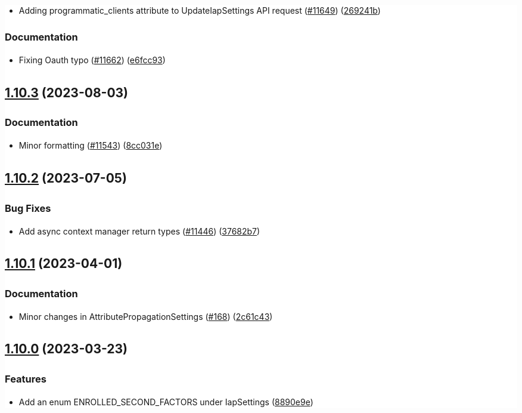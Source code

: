 * Adding programmatic_clients attribute to UpdateIapSettings API request ([#11649](https://github.com/googleapis/google-cloud-python/issues/11649)) ([269241b](https://github.com/googleapis/google-cloud-python/commit/269241b45b2a83618fe7eebaa72550db548aa2af))


### Documentation

* Fixing Oauth typo ([#11662](https://github.com/googleapis/google-cloud-python/issues/11662)) ([e6fcc93](https://github.com/googleapis/google-cloud-python/commit/e6fcc93562d9f9c0ef84c2aaa268178fc1789cb9))

## [1.10.3](https://github.com/googleapis/google-cloud-python/compare/google-cloud-iap-v1.10.2...google-cloud-iap-v1.10.3) (2023-08-03)


### Documentation

* Minor formatting ([#11543](https://github.com/googleapis/google-cloud-python/issues/11543)) ([8cc031e](https://github.com/googleapis/google-cloud-python/commit/8cc031e723350890b4ceb6e813f24c4bcde3d65f))

## [1.10.2](https://github.com/googleapis/google-cloud-python/compare/google-cloud-iap-v1.10.1...google-cloud-iap-v1.10.2) (2023-07-05)


### Bug Fixes

* Add async context manager return types ([#11446](https://github.com/googleapis/google-cloud-python/issues/11446)) ([37682b7](https://github.com/googleapis/google-cloud-python/commit/37682b7793cfe0dcb27963fea7e474b3b85571c9))

## [1.10.1](https://github.com/googleapis/python-iap/compare/v1.10.0...v1.10.1) (2023-04-01)


### Documentation

* Minor changes in AttributePropagationSettings ([#168](https://github.com/googleapis/python-iap/issues/168)) ([2c61c43](https://github.com/googleapis/python-iap/commit/2c61c438f6e254fea0662589f7047d2c8464d9f2))

## [1.10.0](https://github.com/googleapis/python-iap/compare/v1.9.0...v1.10.0) (2023-03-23)


### Features

* Add an enum ENROLLED_SECOND_FACTORS under IapSettings ([8890e9e](https://github.com/googleapis/python-iap/commit/8890e9eceb2cfc41c3fee269d2e084052e783c5e))
